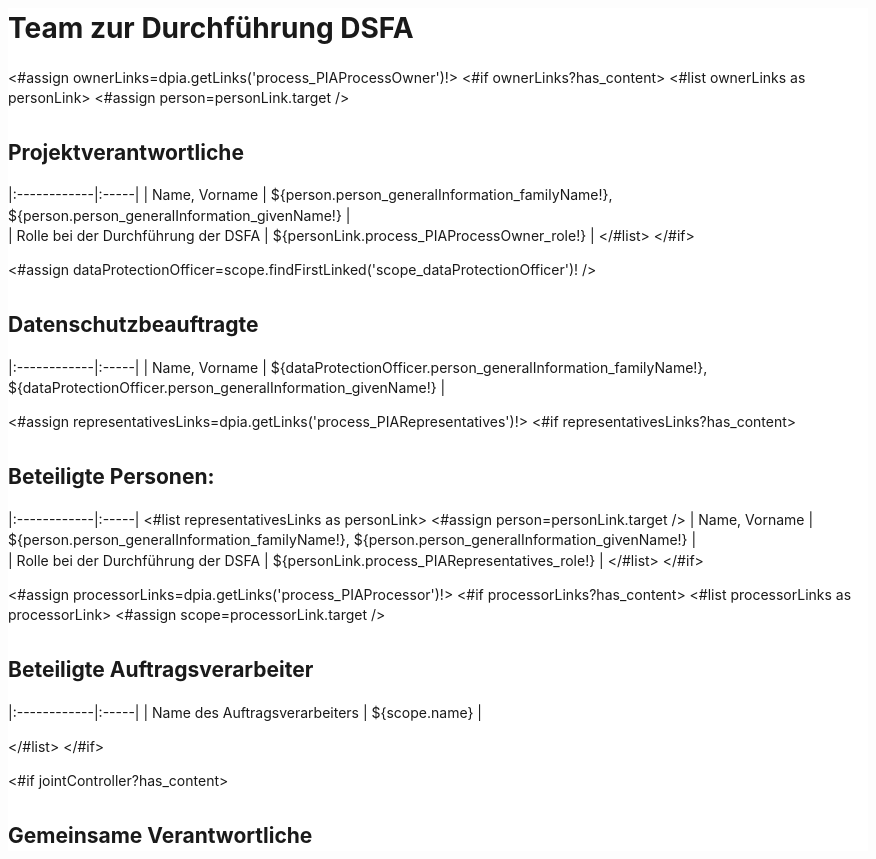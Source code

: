 </div>

<div class="pagebreak"/>

# Team zur Durchführung DSFA 

<#assign ownerLinks=dpia.getLinks('process_PIAProcessOwner')!>
<#if ownerLinks?has_content>
<#list ownerLinks as personLink>
<#assign person=personLink.target />
## Projektverantwortliche

|:------------|:-----|
| Name, Vorname | ${person.person_generalInformation_familyName!}, ${person.person_generalInformation_givenName!} |  
| Rolle bei der Durchführung der DSFA | ${personLink.process_PIAProcessOwner_role!} |
</#list>
</#if>

<#assign dataProtectionOfficer=scope.findFirstLinked('scope_dataProtectionOfficer')! />

## Datenschutzbeauftragte

|:------------|:-----|
| Name, Vorname | ${dataProtectionOfficer.person_generalInformation_familyName!}, ${dataProtectionOfficer.person_generalInformation_givenName!} |

<#assign representativesLinks=dpia.getLinks('process_PIARepresentatives')!>
<#if representativesLinks?has_content>
## Beteiligte Personen:
|:------------|:-----|
<#list representativesLinks as personLink>
<#assign person=personLink.target />
| Name, Vorname | ${person.person_generalInformation_familyName!}, ${person.person_generalInformation_givenName!} |  
| Rolle bei der Durchführung der DSFA | ${personLink.process_PIARepresentatives_role!} |
</#list>
</#if>

<#assign processorLinks=dpia.getLinks('process_PIAProcessor')!>
<#if processorLinks?has_content>
<#list processorLinks as processorLink>
<#assign scope=processorLink.target />
## Beteiligte Auftragsverarbeiter

|:------------|:-----|
| Name des Auftragsverarbeiters | ${scope.name} |  

</#list>
</#if>

<#if jointController?has_content>
## Gemeinsame Verantwortliche
